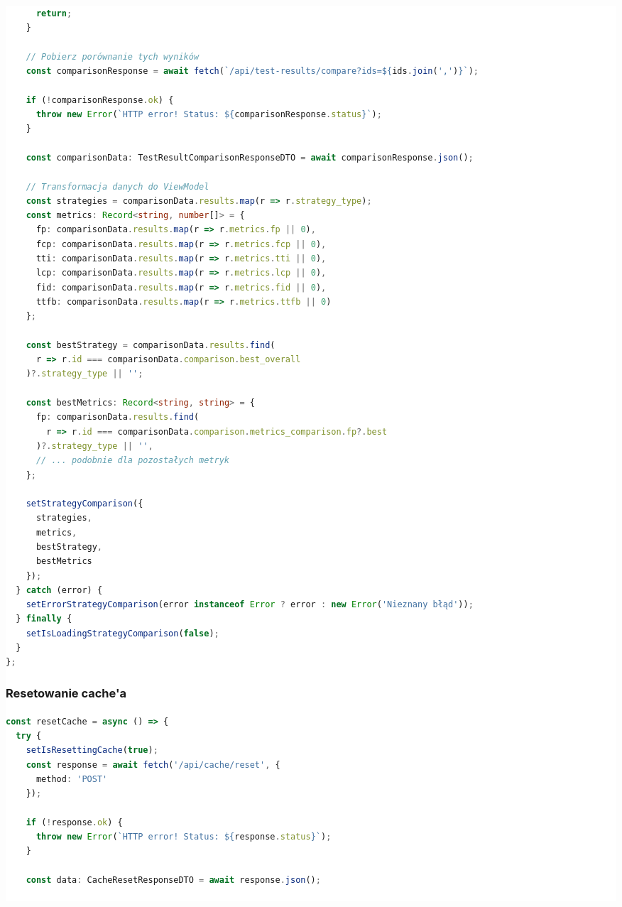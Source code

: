 ```typescript
      return;
    }
    
    // Pobierz porównanie tych wyników
    const comparisonResponse = await fetch(`/api/test-results/compare?ids=${ids.join(',')}`);
    
    if (!comparisonResponse.ok) {
      throw new Error(`HTTP error! Status: ${comparisonResponse.status}`);
    }
    
    const comparisonData: TestResultComparisonResponseDTO = await comparisonResponse.json();
    
    // Transformacja danych do ViewModel
    const strategies = comparisonData.results.map(r => r.strategy_type);
    const metrics: Record<string, number[]> = {
      fp: comparisonData.results.map(r => r.metrics.fp || 0),
      fcp: comparisonData.results.map(r => r.metrics.fcp || 0),
      tti: comparisonData.results.map(r => r.metrics.tti || 0),
      lcp: comparisonData.results.map(r => r.metrics.lcp || 0),
      fid: comparisonData.results.map(r => r.metrics.fid || 0),
      ttfb: comparisonData.results.map(r => r.metrics.ttfb || 0)
    };
    
    const bestStrategy = comparisonData.results.find(
      r => r.id === comparisonData.comparison.best_overall
    )?.strategy_type || '';
    
    const bestMetrics: Record<string, string> = {
      fp: comparisonData.results.find(
        r => r.id === comparisonData.comparison.metrics_comparison.fp?.best
      )?.strategy_type || '',
      // ... podobnie dla pozostałych metryk
    };
    
    setStrategyComparison({
      strategies,
      metrics,
      bestStrategy,
      bestMetrics
    });
  } catch (error) {
    setErrorStrategyComparison(error instanceof Error ? error : new Error('Nieznany błąd'));
  } finally {
    setIsLoadingStrategyComparison(false);
  }
};
```

### Resetowanie cache'a
```typescript
const resetCache = async () => {
  try {
    setIsResettingCache(true);
    const response = await fetch('/api/cache/reset', {
      method: 'POST'
    });
    
    if (!response.ok) {
      throw new Error(`HTTP error! Status: ${response.status}`);
    }
    
    const data: CacheResetResponseDTO = await response.json();
    
```